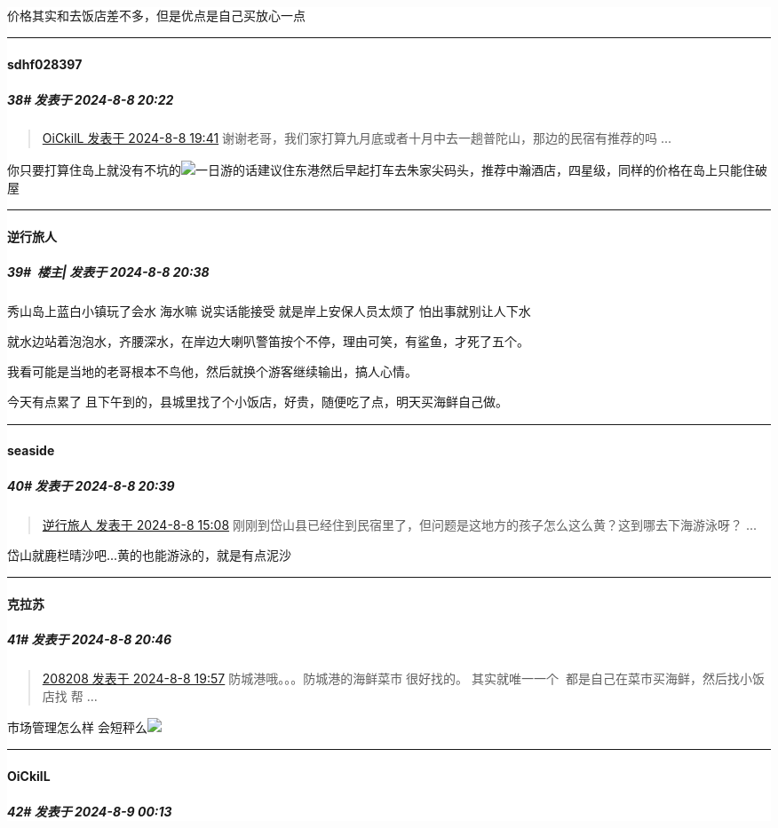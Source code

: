 价格其实和去饭店差不多，但是优点是自己买放心一点

*****

####  sdhf028397  
##### 38#       发表于 2024-8-8 20:22

<blockquote><a href="httphttps://bbs.saraba1st.com/2b/forum.php?mod=redirect&amp;goto=findpost&amp;pid=65837139&amp;ptid=2192779" target="_blank">OiCkilL 发表于 2024-8-8 19:41</a>
谢谢老哥，我们家打算九月底或者十月中去一趟普陀山，那边的民宿有推荐的吗 ...</blockquote>
你只要打算住岛上就没有不坑的<img src="https://static.saraba1st.com/image/smiley/face2017/067.png" referrerpolicy="no-referrer">一日游的话建议住东港然后早起打车去朱家尖码头，推荐中瀚酒店，四星级，同样的价格在岛上只能住破屋

*****

####  逆行旅人  
##### 39#         楼主| 发表于 2024-8-8 20:38

秀山岛上蓝白小镇玩了会水
海水嘛 说实话能接受 就是岸上安保人员太烦了
怕出事就别让人下水

就水边站着泡泡水，齐腰深水，在岸边大喇叭警笛按个不停，理由可笑，有鲨鱼，才死了五个。

我看可能是当地的老哥根本不鸟他，然后就换个游客继续输出，搞人心情。

今天有点累了 且下午到的，县城里找了个小饭店，好贵，随便吃了点，明天买海鲜自己做。

*****

####  seaside  
##### 40#       发表于 2024-8-8 20:39

<blockquote><a href="httphttps://bbs.saraba1st.com/2b/forum.php?mod=redirect&amp;goto=findpost&amp;pid=65833992&amp;ptid=2192779" target="_blank">逆行旅人 发表于 2024-8-8 15:08</a>
刚刚到岱山县已经住到民宿里了，但问题是这地方的孩子怎么这么黄？这到哪去下海游泳呀？ ...</blockquote>
岱山就鹿栏晴沙吧...黄的也能游泳的，就是有点泥沙


*****

####  克拉苏  
##### 41#       发表于 2024-8-8 20:46

<blockquote><a href="httphttps://bbs.saraba1st.com/2b/forum.php?mod=redirect&amp;goto=findpost&amp;pid=65837236&amp;ptid=2192779" target="_blank">208208 发表于 2024-8-8 19:57</a>
防城港哦。。。防城港的海鲜菜市 很好找的。 其实就唯一一个  都是自己在菜市买海鲜，然后找小饭店找 帮 ...</blockquote>
市场管理怎么样 会短秤么<img src="https://static.saraba1st.com/image/smiley/face2017/007.png" referrerpolicy="no-referrer">


*****

####  OiCkilL  
##### 42#       发表于 2024-8-9 00:13
